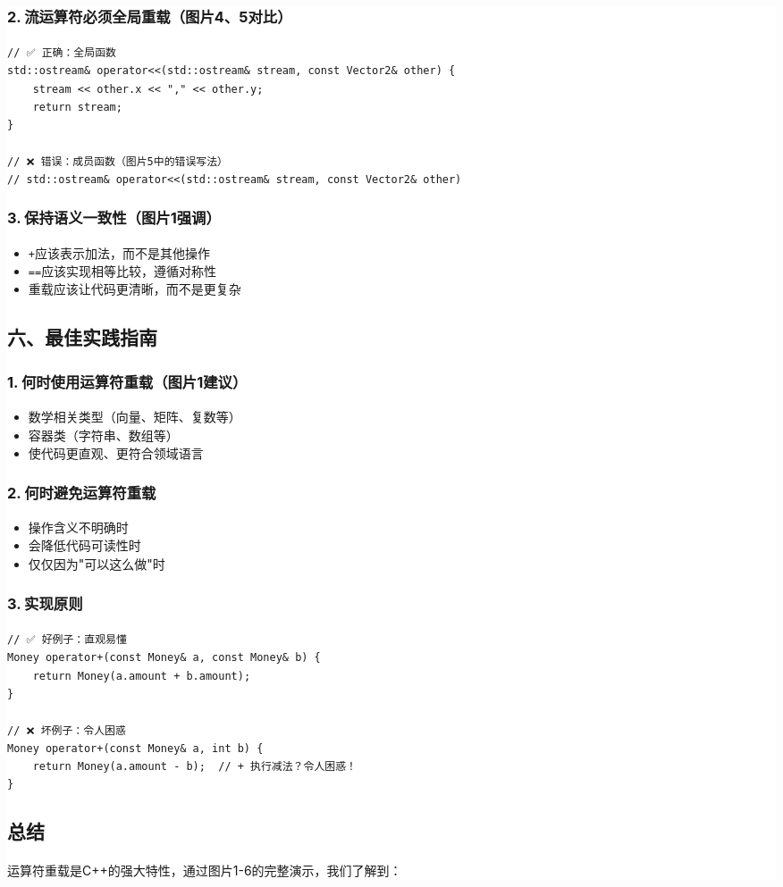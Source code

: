 ### 2. 流运算符必须全局重载（图片4、5对比）

<pre class="ybc-pre-component ybc-pre-component_not-math"><div class="hyc-common-markdown__code"><div class="hyc-common-markdown__code__hd"></div><pre class="hyc-common-markdown__code-lan"><div class="hyc-code-scrollbar"><div class="hyc-code-scrollbar__view"><code class="language-cpp">// ✅ 正确：全局函数
std::ostream& operator<<(std::ostream& stream, const Vector2& other) {
    stream << other.x << "," << other.y;
    return stream;
}

// ❌ 错误：成员函数（图片5中的错误写法）
// std::ostream& operator<<(std::ostream& stream, const Vector2& other)</code></div><div class="hyc-code-scrollbar__track"><div class="hyc-code-scrollbar__thumb"></div></div><div><div></div></div></div></pre></div></pre>

### 3. 保持语义一致性（图片1强调）

* `+`应该表示加法，而不是其他操作
* `==`应该实现相等比较，遵循对称性
* 重载应该让代码更清晰，而不是更复杂

## 六、最佳实践指南

### 1. **何时使用运算符重载**（图片1建议）

* 数学相关类型（向量、矩阵、复数等）
* 容器类（字符串、数组等）
* 使代码更直观、更符合领域语言

### 2. **何时避免运算符重载**

* 操作含义不明确时
* 会降低代码可读性时
* 仅仅因为"可以这么做"时

### 3. **实现原则**

<pre class="ybc-pre-component ybc-pre-component_not-math"><div class="hyc-common-markdown__code"><div class="hyc-common-markdown__code__hd"></div><pre class="hyc-common-markdown__code-lan"><div class="hyc-code-scrollbar"><div class="hyc-code-scrollbar__view"><code class="language-cpp">// ✅ 好例子：直观易懂
Money operator+(const Money& a, const Money& b) {
    return Money(a.amount + b.amount);
}

// ❌ 坏例子：令人困惑
Money operator+(const Money& a, int b) {
    return Money(a.amount - b);  // + 执行减法？令人困惑！
}</code></div></div></pre></div></pre>

## 总结

运算符重载是C++的强大特性，通过图片1-6的完整演示，我们了解到：
